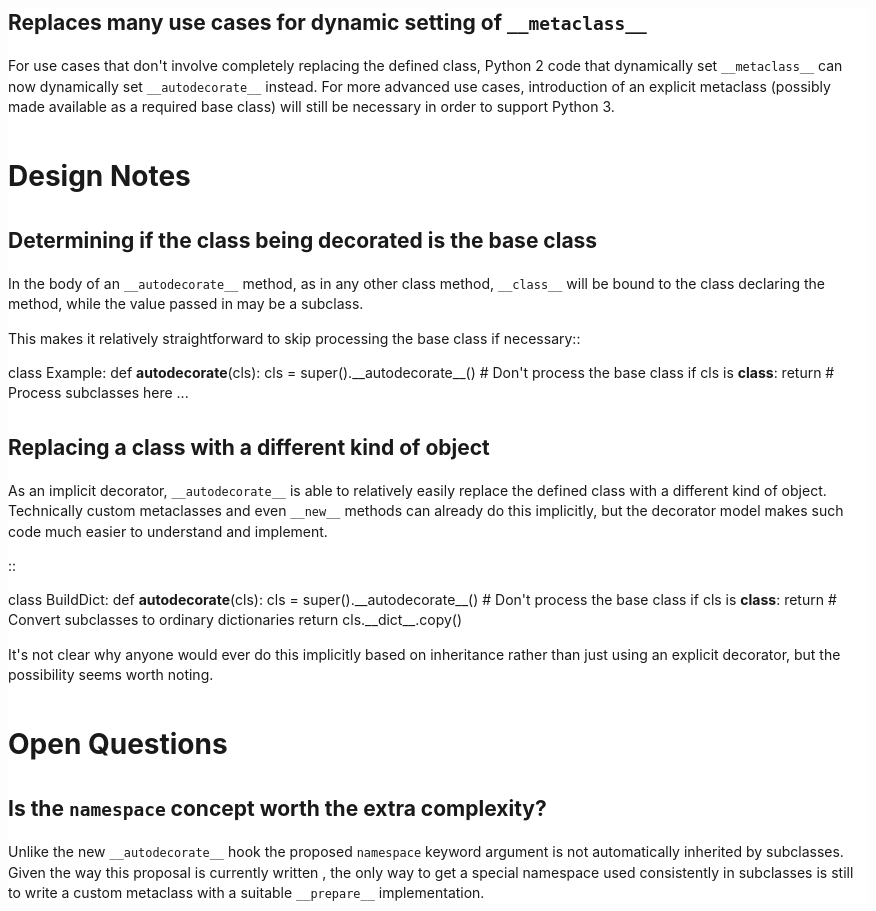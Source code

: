 Replaces many use cases for dynamic setting of `__metaclass__`
--------------------------------------------------------------

For use cases that don't involve completely replacing the defined class,
Python 2 code that dynamically set `__metaclass__` can now dynamically
set `__autodecorate__` instead. For more advanced use cases,
introduction of an explicit metaclass (possibly made available as a
required base class) will still be necessary in order to support Python
3.

Design Notes
============

Determining if the class being decorated is the base class
----------------------------------------------------------

In the body of an `__autodecorate__` method, as in any other class
method, `__class__` will be bound to the class declaring the method,
while the value passed in may be a subclass.

This makes it relatively straightforward to skip processing the base
class if necessary::

class Example: def **autodecorate**(cls): cls =
super().\_\_autodecorate\_\_() \# Don't process the base class if cls is
**class**: return \# Process subclasses here ...

Replacing a class with a different kind of object
-------------------------------------------------

As an implicit decorator, `__autodecorate__` is able to relatively
easily replace the defined class with a different kind of object.
Technically custom metaclasses and even `__new__` methods can already do
this implicitly, but the decorator model makes such code much easier to
understand and implement.

::

class BuildDict: def **autodecorate**(cls): cls =
super().\_\_autodecorate\_\_() \# Don't process the base class if cls is
**class**: return \# Convert subclasses to ordinary dictionaries return
cls.\_\_dict\_\_.copy()

It's not clear why anyone would ever do this implicitly based on
inheritance rather than just using an explicit decorator, but the
possibility seems worth noting.

Open Questions
==============

Is the `namespace` concept worth the extra complexity?
------------------------------------------------------

Unlike the new `__autodecorate__` hook the proposed `namespace` keyword
argument is not automatically inherited by subclasses. Given the way
this proposal is currently written , the only way to get a special
namespace used consistently in subclasses is still to write a custom
metaclass with a suitable `__prepare__` implementation.
